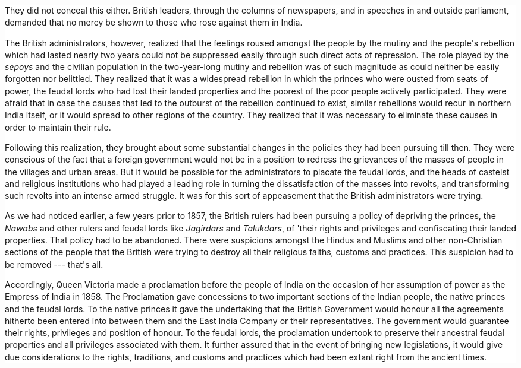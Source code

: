 They did not conceal this either. British leaders, through
the columns of newspapers, and in speeches in and outside
parliament, demanded that no mercy be shown to those who
rose against them in India.

The British administrators, however, realized that the
feelings roused amongst the people by the mutiny and the
people's rebellion which had lasted nearly two years could
not be suppressed easily through such direct acts of repression.
The role played by the _sepoys_ and the civilian
population in the two-year-long mutiny and rebellion was of
such magnitude as could neither be easily forgotten nor
belittled. They realized that it was a widespread rebellion
in which the princes who were ousted from seats of power,
the feudal lords who had lost their landed properties and
the poorest of the poor people actively participated. They
were afraid that in case the causes that led to the outburst
of the rebellion continued to exist, similar rebellions would
recur in northern India itself, or it would spread to other
regions of the country. They realized that it was necessary
to eliminate these causes in order to maintain their rule.

Following this realization, they brought about some substantial
changes in the policies they had been pursuing till
then. They were conscious of the fact that a foreign government
would not be in a position to redress the grievances of
the masses of people in the villages and urban areas. But it
would be possible for the administrators to placate the feudal
lords, and the heads of casteist and religious institutions who
had played a leading role in turning the dissatisfaction of
the masses into revolts, and transforming such revolts into
an intense armed struggle. It was for this sort of appeasement
that the British administrators were trying.

As we had noticed earlier, a few years prior to 1857,
the British rulers had been pursuing a policy of depriving the
princes, the _Nawabs_ and other rulers and feudal lords like
_Jagirdars_ and _Talukdars_, of 'their rights and privileges and
confiscating their landed properties. That policy had to be
abandoned. There were suspicions amongst the Hindus and
Muslims and other non-Christian sections of the people that
the British were trying to destroy all their religious faiths,
customs and practices. This suspicion had to be removed
 --- that's all.

Accordingly, Queen Victoria made a proclamation before
the people of India on the occasion of her assumption of
power as the Empress of India in 1858. The Proclamation
gave concessions to two important sections of the Indian
people, the native princes and the feudal lords. To the native
princes it gave the undertaking that the British Government
would honour all the agreements hitherto been entered into
between them and the East India Company or their representatives.
The government would guarantee their rights,
privileges and position of honour. To the feudal lords, the
proclamation undertook to preserve their ancestral feudal
properties and all privileges associated with them. It further
assured that in the event of bringing new legislations, it would
give due considerations to the rights, traditions, and customs
and practices which had been extant right from the ancient
times.
